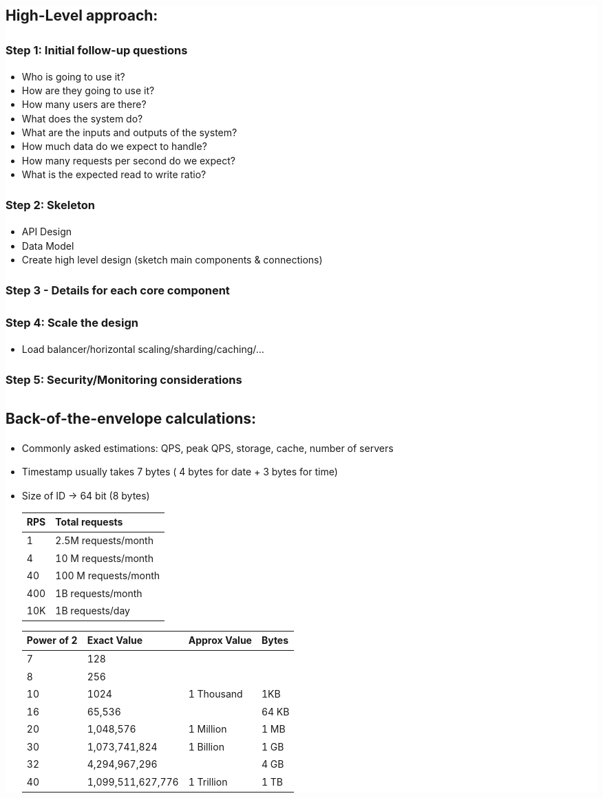 ## High-Level approach:

### Step 1: Initial follow-up questions

- Who is going to use it?
- How are they going to use it?
- How many users are there?
- What does the system do?
- What are the inputs and outputs of the system?
- How much data do we expect to handle?
- How many requests per second do we expect?
- What is the expected read to write ratio?

### Step 2: Skeleton

- API Design
- Data Model
- Create high level design (sketch main components & connections)

### Step 3 \- Details for each core component

### Step 4: Scale the design

- Load balancer/horizontal scaling/sharding/caching/…

### Step 5: Security/Monitoring considerations

## Back-of-the-envelope calculations:

- Commonly asked estimations: QPS, peak QPS, storage, cache, number of servers
- Timestamp usually takes 7 bytes ( 4 bytes for date \+ 3 bytes for time)
- Size of ID \-\> 64 bit (8 bytes)

  | RPS | Total requests       |
  | :-- | :------------------- |
  | 1   | 2.5M requests/month  |
  | 4   | 10 M requests/month  |
  | 40  | 100 M requests/month |
  | 400 | 1B requests/month    |
  | 10K | 1B requests/day      |

  | Power of 2 | Exact Value       | Approx Value | Bytes |
  | :--------- | :---------------- | :----------- | :---- |
  | 7          | 128               |              |       |
  | 8          | 256               |              |       |
  | 10         | 1024              | 1 Thousand   | 1KB   |
  | 16         | 65,536            |              | 64 KB |
  | 20         | 1,048,576         | 1 Million    | 1 MB  |
  | 30         | 1,073,741,824     | 1 Billion    | 1 GB  |
  | 32         | 4,294,967,296     |              | 4 GB  |
  | 40         | 1,099,511,627,776 | 1 Trillion   | 1 TB  |
